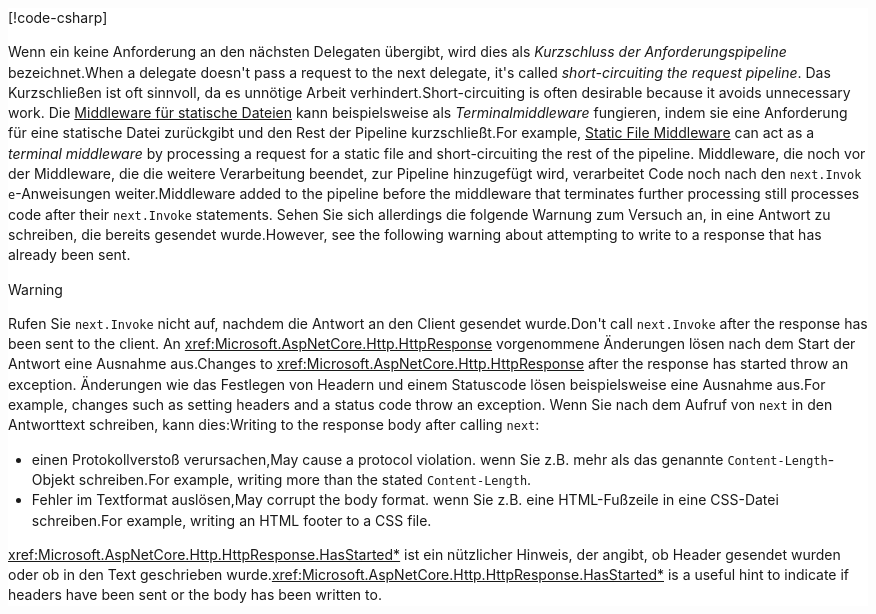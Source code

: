 [!code-csharp[](index/snapshot/Chain/Startup.cs)]

<span data-ttu-id="2d2b2-349">Wenn ein keine Anforderung an den nächsten Delegaten übergibt, wird dies als *Kurzschluss der Anforderungspipeline* bezeichnet.</span><span class="sxs-lookup"><span data-stu-id="2d2b2-349">When a delegate doesn't pass a request to the next delegate, it's called *short-circuiting the request pipeline*.</span></span> <span data-ttu-id="2d2b2-350">Das Kurzschließen ist oft sinnvoll, da es unnötige Arbeit verhindert.</span><span class="sxs-lookup"><span data-stu-id="2d2b2-350">Short-circuiting is often desirable because it avoids unnecessary work.</span></span> <span data-ttu-id="2d2b2-351">Die [Middleware für statische Dateien](xref:fundamentals/static-files) kann beispielsweise als *Terminalmiddleware* fungieren, indem sie eine Anforderung für eine statische Datei zurückgibt und den Rest der Pipeline kurzschließt.</span><span class="sxs-lookup"><span data-stu-id="2d2b2-351">For example, [Static File Middleware](xref:fundamentals/static-files) can act as a *terminal middleware* by processing a request for a static file and short-circuiting the rest of the pipeline.</span></span> <span data-ttu-id="2d2b2-352">Middleware, die noch vor der Middleware, die die weitere Verarbeitung beendet, zur Pipeline hinzugefügt wird, verarbeitet Code noch nach den `next.Invoke`-Anweisungen weiter.</span><span class="sxs-lookup"><span data-stu-id="2d2b2-352">Middleware added to the pipeline before the middleware that terminates further processing still processes code after their `next.Invoke` statements.</span></span> <span data-ttu-id="2d2b2-353">Sehen Sie sich allerdings die folgende Warnung zum Versuch an, in eine Antwort zu schreiben, die bereits gesendet wurde.</span><span class="sxs-lookup"><span data-stu-id="2d2b2-353">However, see the following warning about attempting to write to a response that has already been sent.</span></span>

> [!WARNING]
> <span data-ttu-id="2d2b2-354">Rufen Sie `next.Invoke` nicht auf, nachdem die Antwort an den Client gesendet wurde.</span><span class="sxs-lookup"><span data-stu-id="2d2b2-354">Don't call `next.Invoke` after the response has been sent to the client.</span></span> <span data-ttu-id="2d2b2-355">An <xref:Microsoft.AspNetCore.Http.HttpResponse> vorgenommene Änderungen lösen nach dem Start der Antwort eine Ausnahme aus.</span><span class="sxs-lookup"><span data-stu-id="2d2b2-355">Changes to <xref:Microsoft.AspNetCore.Http.HttpResponse> after the response has started throw an exception.</span></span> <span data-ttu-id="2d2b2-356">Änderungen wie das Festlegen von Headern und einem Statuscode lösen beispielsweise eine Ausnahme aus.</span><span class="sxs-lookup"><span data-stu-id="2d2b2-356">For example, changes such as setting headers and a status code throw an exception.</span></span> <span data-ttu-id="2d2b2-357">Wenn Sie nach dem Aufruf von `next` in den Antworttext schreiben, kann dies:</span><span class="sxs-lookup"><span data-stu-id="2d2b2-357">Writing to the response body after calling `next`:</span></span>
>
> * <span data-ttu-id="2d2b2-358">einen Protokollverstoß verursachen,</span><span class="sxs-lookup"><span data-stu-id="2d2b2-358">May cause a protocol violation.</span></span> <span data-ttu-id="2d2b2-359">wenn Sie z.B. mehr als das genannte `Content-Length`-Objekt schreiben.</span><span class="sxs-lookup"><span data-stu-id="2d2b2-359">For example, writing more than the stated `Content-Length`.</span></span>
> * <span data-ttu-id="2d2b2-360">Fehler im Textformat auslösen,</span><span class="sxs-lookup"><span data-stu-id="2d2b2-360">May corrupt the body format.</span></span> <span data-ttu-id="2d2b2-361">wenn Sie z.B. eine HTML-Fußzeile in eine CSS-Datei schreiben.</span><span class="sxs-lookup"><span data-stu-id="2d2b2-361">For example, writing an HTML footer to a CSS file.</span></span>
>
> <span data-ttu-id="2d2b2-362"><xref:Microsoft.AspNetCore.Http.HttpResponse.HasStarted*> ist ein nützlicher Hinweis, der angibt, ob Header gesendet wurden oder ob in den Text geschrieben wurde.</span><span class="sxs-lookup"><span data-stu-id="2d2b2-362"><xref:Microsoft.AspNetCore.Http.HttpResponse.HasStarted*> is a useful hint to indicate if headers have been sent or the body has been written to.</span></span>
